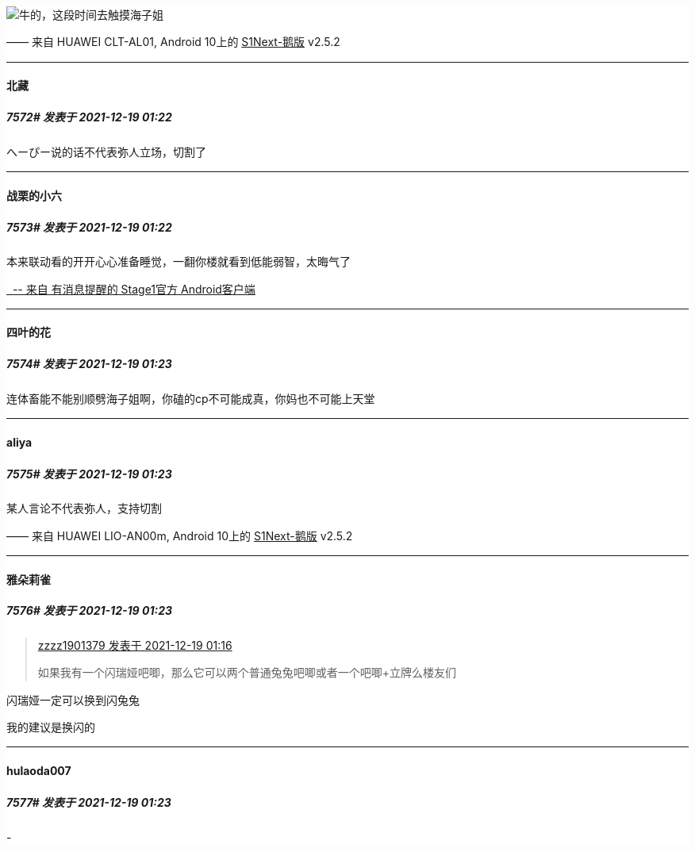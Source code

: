 <img src="https://static.saraba1st.com/image/smiley/face2017/001.png" referrerpolicy="no-referrer">牛的，这段时间去触摸海子姐

—— 来自 HUAWEI CLT-AL01, Android 10上的 [S1Next-鹅版](https://github.com/ykrank/S1-Next/releases) v2.5.2

*****

####  北藏  
##### 7572#       发表于 2021-12-19 01:22

へーぴー说的话不代表弥人立场，切割了

*****

####  战栗的小六  
##### 7573#       发表于 2021-12-19 01:22

本来联动看的开开心心准备睡觉，一翻你楼就看到低能弱智，太晦气了

[  -- 来自 有消息提醒的 Stage1官方 Android客户端](https://www.coolapk.com/apk/140634)

*****

####  四叶的花  
##### 7574#       发表于 2021-12-19 01:23

连体畜能不能别顺劈海子姐啊，你磕的cp不可能成真，你妈也不可能上天堂

*****

####  aliya  
##### 7575#       发表于 2021-12-19 01:23

某人言论不代表弥人，支持切割

—— 来自 HUAWEI LIO-AN00m, Android 10上的 [S1Next-鹅版](https://github.com/ykrank/S1-Next/releases) v2.5.2

*****

####  雅朵莉雀  
##### 7576#       发表于 2021-12-19 01:23

<blockquote><a href="httphttps://bbs.saraba1st.com/2b/forum.php?mod=redirect&amp;goto=findpost&amp;pid=53995730&amp;ptid=2041530" target="_blank">zzzz1901379 发表于 2021-12-19 01:16</a>

如果我有一个闪瑞娅吧唧，那么它可以两个普通兔兔吧唧或者一个吧唧+立牌么楼友们</blockquote>
闪瑞娅一定可以换到闪兔兔

我的建议是换闪的

*****

####  hulaoda007  
##### 7577#       发表于 2021-12-19 01:23

-                                                                                                                                                
